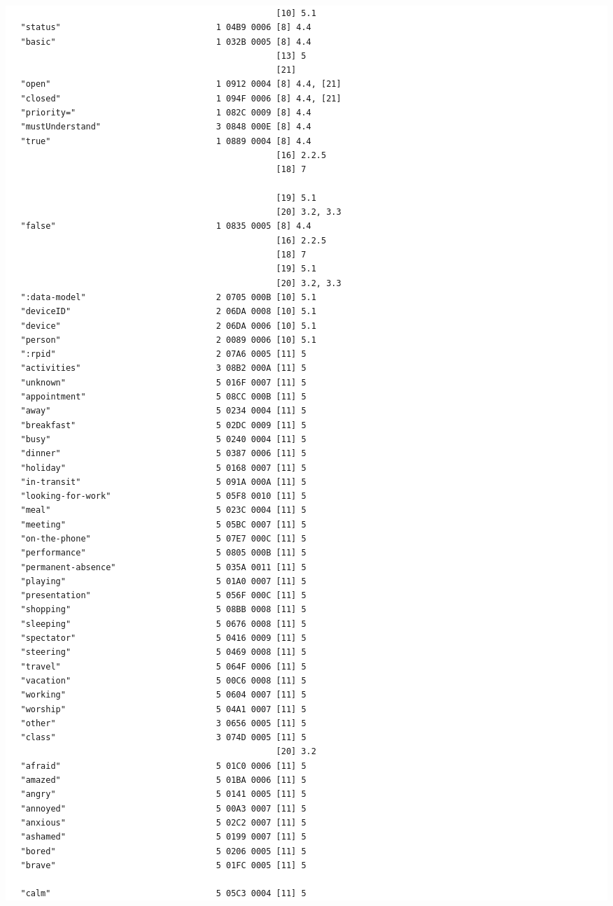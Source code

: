 ```text
                                                      [10] 5.1
   "status"                               1 04B9 0006 [8] 4.4
   "basic"                                1 032B 0005 [8] 4.4
                                                      [13] 5
                                                      [21]
   "open"                                 1 0912 0004 [8] 4.4, [21]
   "closed"                               1 094F 0006 [8] 4.4, [21]
   "priority="                            1 082C 0009 [8] 4.4
   "mustUnderstand"                       3 0848 000E [8] 4.4
   "true"                                 1 0889 0004 [8] 4.4
                                                      [16] 2.2.5
                                                      [18] 7

                                                      [19] 5.1
                                                      [20] 3.2, 3.3
   "false"                                1 0835 0005 [8] 4.4
                                                      [16] 2.2.5
                                                      [18] 7
                                                      [19] 5.1
                                                      [20] 3.2, 3.3
   ":data-model"                          2 0705 000B [10] 5.1
   "deviceID"                             2 06DA 0008 [10] 5.1
   "device"                               2 06DA 0006 [10] 5.1
   "person"                               2 0089 0006 [10] 5.1
   ":rpid"                                2 07A6 0005 [11] 5
   "activities"                           3 08B2 000A [11] 5
   "unknown"                              5 016F 0007 [11] 5
   "appointment"                          5 08CC 000B [11] 5
   "away"                                 5 0234 0004 [11] 5
   "breakfast"                            5 02DC 0009 [11] 5
   "busy"                                 5 0240 0004 [11] 5
   "dinner"                               5 0387 0006 [11] 5
   "holiday"                              5 0168 0007 [11] 5
   "in-transit"                           5 091A 000A [11] 5
   "looking-for-work"                     5 05F8 0010 [11] 5
   "meal"                                 5 023C 0004 [11] 5
   "meeting"                              5 05BC 0007 [11] 5
   "on-the-phone"                         5 07E7 000C [11] 5
   "performance"                          5 0805 000B [11] 5
   "permanent-absence"                    5 035A 0011 [11] 5
   "playing"                              5 01A0 0007 [11] 5
   "presentation"                         5 056F 000C [11] 5
   "shopping"                             5 08BB 0008 [11] 5
   "sleeping"                             5 0676 0008 [11] 5
   "spectator"                            5 0416 0009 [11] 5
   "steering"                             5 0469 0008 [11] 5
   "travel"                               5 064F 0006 [11] 5
   "vacation"                             5 00C6 0008 [11] 5
   "working"                              5 0604 0007 [11] 5
   "worship"                              5 04A1 0007 [11] 5
   "other"                                3 0656 0005 [11] 5
   "class"                                3 074D 0005 [11] 5
                                                      [20] 3.2
   "afraid"                               5 01C0 0006 [11] 5
   "amazed"                               5 01BA 0006 [11] 5
   "angry"                                5 0141 0005 [11] 5
   "annoyed"                              5 00A3 0007 [11] 5
   "anxious"                              5 02C2 0007 [11] 5
   "ashamed"                              5 0199 0007 [11] 5
   "bored"                                5 0206 0005 [11] 5
   "brave"                                5 01FC 0005 [11] 5

   "calm"                                 5 05C3 0004 [11] 5
```